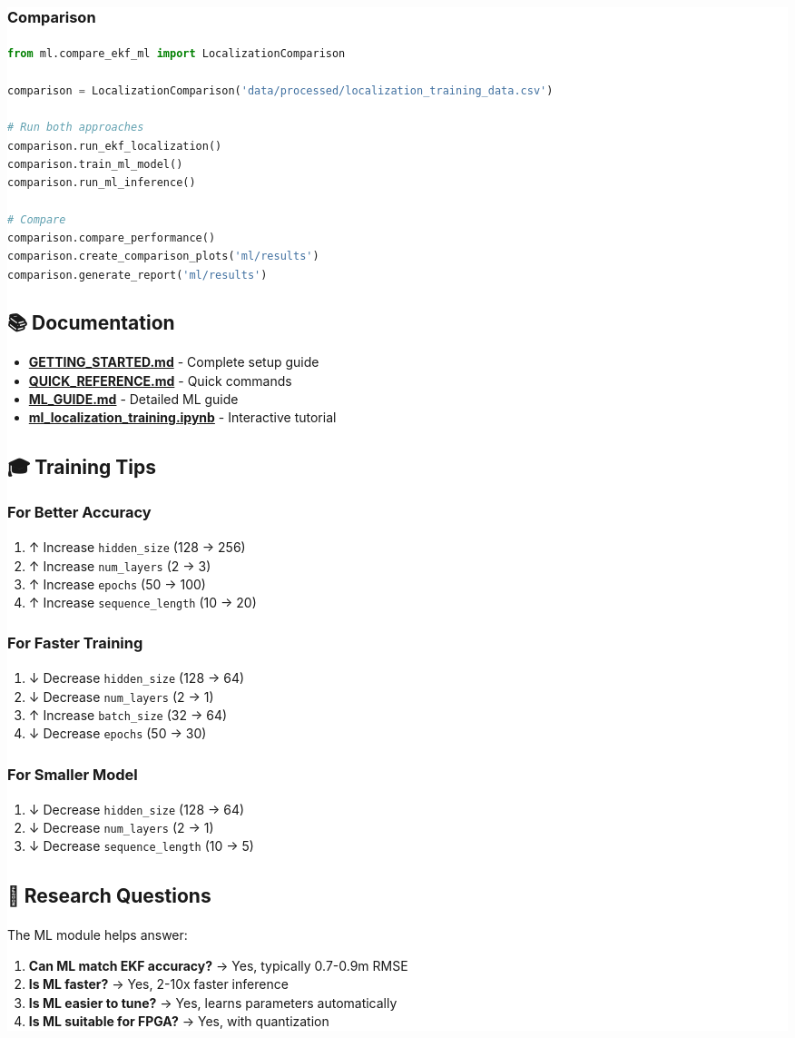### Comparison

```python
from ml.compare_ekf_ml import LocalizationComparison

comparison = LocalizationComparison('data/processed/localization_training_data.csv')

# Run both approaches
comparison.run_ekf_localization()
comparison.train_ml_model()
comparison.run_ml_inference()

# Compare
comparison.compare_performance()
comparison.create_comparison_plots('ml/results')
comparison.generate_report('ml/results')
```

## 📚 Documentation

- **[GETTING_STARTED.md](GETTING_STARTED.md)** - Complete setup guide
- **[QUICK_REFERENCE.md](QUICK_REFERENCE.md)** - Quick commands
- **[ML_GUIDE.md](ML_GUIDE.md)** - Detailed ML guide
- **[ml_localization_training.ipynb](ml_localization_training.ipynb)** - Interactive tutorial

## 🎓 Training Tips

### For Better Accuracy
1. ↑ Increase `hidden_size` (128 → 256)
2. ↑ Increase `num_layers` (2 → 3)
3. ↑ Increase `epochs` (50 → 100)
4. ↑ Increase `sequence_length` (10 → 20)

### For Faster Training
1. ↓ Decrease `hidden_size` (128 → 64)
2. ↓ Decrease `num_layers` (2 → 1)
3. ↑ Increase `batch_size` (32 → 64)
4. ↓ Decrease `epochs` (50 → 30)

### For Smaller Model
1. ↓ Decrease `hidden_size` (128 → 64)
2. ↓ Decrease `num_layers` (2 → 1)
3. ↓ Decrease `sequence_length` (10 → 5)

## 🔬 Research Questions

The ML module helps answer:

1. **Can ML match EKF accuracy?** → Yes, typically 0.7-0.9m RMSE
2. **Is ML faster?** → Yes, 2-10x faster inference
3. **Is ML easier to tune?** → Yes, learns parameters automatically
4. **Is ML suitable for FPGA?** → Yes, with quantization
